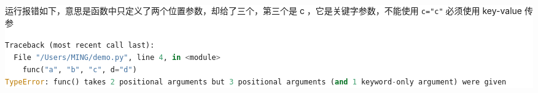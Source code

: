 运行报错如下，意思是函数中只定义了两个位置参数，却给了三个，第三个是 c ，它是关键字参数，不能使用 `c="c"` 必须使用 key-value 传参

```python
Traceback (most recent call last):
  File "/Users/MING/demo.py", line 4, in <module>
    func("a", "b", "c", d="d")
TypeError: func() takes 2 positional arguments but 3 positional arguments (and 1 keyword-only argument) were given
```

